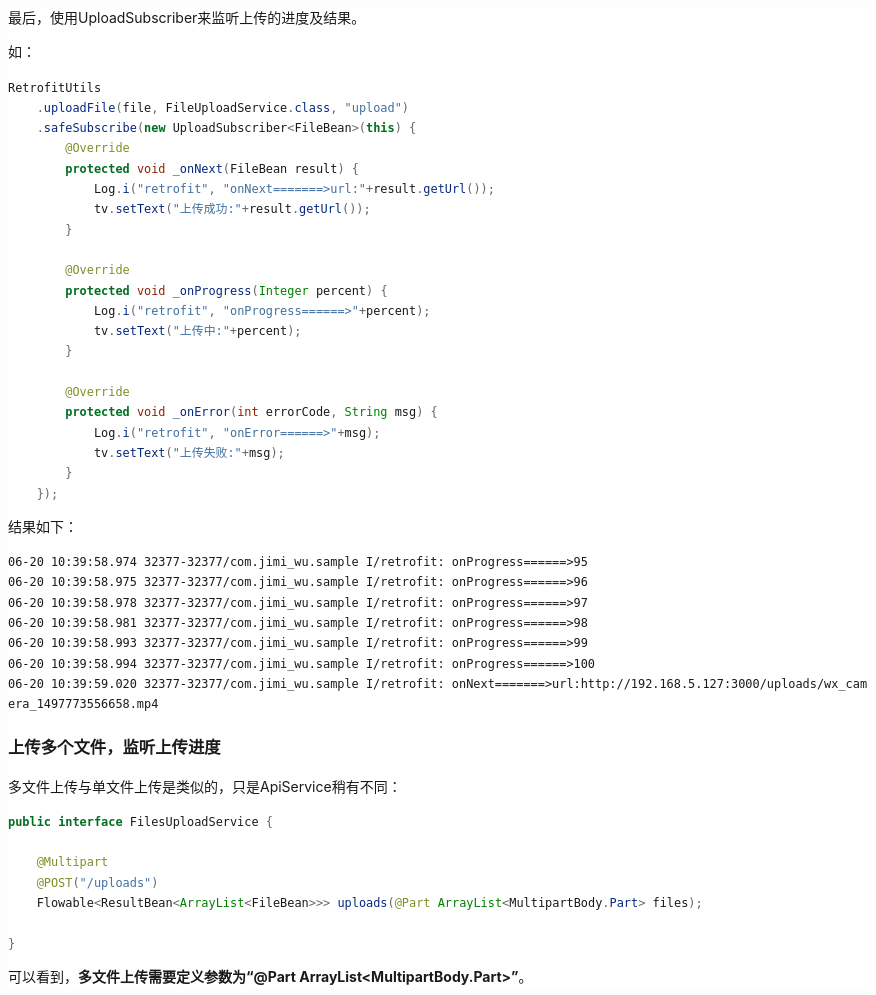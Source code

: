 最后，使用UploadSubscriber来监听上传的进度及结果。

如：

```java
RetrofitUtils
    .uploadFile(file, FileUploadService.class, "upload")
    .safeSubscribe(new UploadSubscriber<FileBean>(this) {
        @Override
        protected void _onNext(FileBean result) {
            Log.i("retrofit", "onNext=======>url:"+result.getUrl());
            tv.setText("上传成功:"+result.getUrl());
        }

        @Override
        protected void _onProgress(Integer percent) {
            Log.i("retrofit", "onProgress======>"+percent);
            tv.setText("上传中:"+percent);
        }

        @Override
        protected void _onError(int errorCode, String msg) {
            Log.i("retrofit", "onError======>"+msg);
            tv.setText("上传失败:"+msg);
        }
    });
```

结果如下：
```
06-20 10:39:58.974 32377-32377/com.jimi_wu.sample I/retrofit: onProgress======>95
06-20 10:39:58.975 32377-32377/com.jimi_wu.sample I/retrofit: onProgress======>96
06-20 10:39:58.978 32377-32377/com.jimi_wu.sample I/retrofit: onProgress======>97
06-20 10:39:58.981 32377-32377/com.jimi_wu.sample I/retrofit: onProgress======>98
06-20 10:39:58.993 32377-32377/com.jimi_wu.sample I/retrofit: onProgress======>99
06-20 10:39:58.994 32377-32377/com.jimi_wu.sample I/retrofit: onProgress======>100
06-20 10:39:59.020 32377-32377/com.jimi_wu.sample I/retrofit: onNext=======>url:http://192.168.5.127:3000/uploads/wx_camera_1497773556658.mp4
```

### 上传多个文件，监听上传进度
多文件上传与单文件上传是类似的，只是ApiService稍有不同：
```java
public interface FilesUploadService {

    @Multipart
    @POST("/uploads")
    Flowable<ResultBean<ArrayList<FileBean>>> uploads(@Part ArrayList<MultipartBody.Part> files);

}
```

可以看到，**多文件上传需要定义参数为“@Part ArrayList<MultipartBody.Part>”**。
